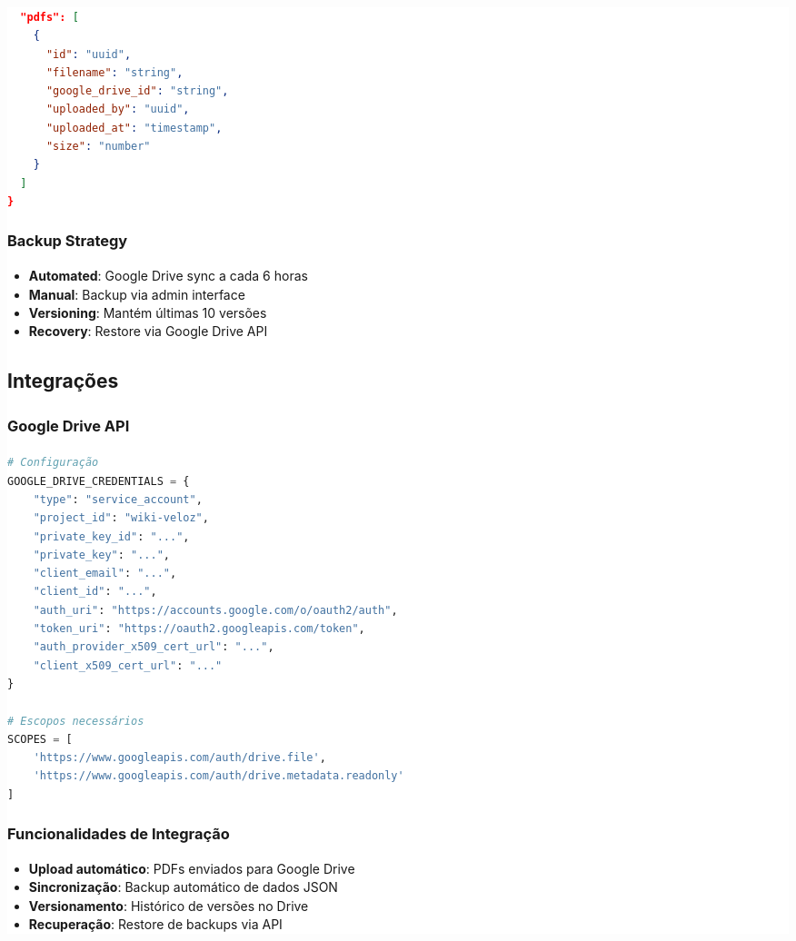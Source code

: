 ```json
  "pdfs": [
    {
      "id": "uuid",
      "filename": "string",
      "google_drive_id": "string",
      "uploaded_by": "uuid",
      "uploaded_at": "timestamp",
      "size": "number"
    }
  ]
}
```

### Backup Strategy

- **Automated**: Google Drive sync a cada 6 horas
- **Manual**: Backup via admin interface
- **Versioning**: Mantém últimas 10 versões
- **Recovery**: Restore via Google Drive API

## Integrações

### Google Drive API

```python
# Configuração
GOOGLE_DRIVE_CREDENTIALS = {
    "type": "service_account",
    "project_id": "wiki-veloz",
    "private_key_id": "...",
    "private_key": "...",
    "client_email": "...",
    "client_id": "...",
    "auth_uri": "https://accounts.google.com/o/oauth2/auth",
    "token_uri": "https://oauth2.googleapis.com/token",
    "auth_provider_x509_cert_url": "...",
    "client_x509_cert_url": "..."
}

# Escopos necessários
SCOPES = [
    'https://www.googleapis.com/auth/drive.file',
    'https://www.googleapis.com/auth/drive.metadata.readonly'
]
```

### Funcionalidades de Integração

- **Upload automático**: PDFs enviados para Google Drive
- **Sincronização**: Backup automático de dados JSON
- **Versionamento**: Histórico de versões no Drive
- **Recuperação**: Restore de backups via API
